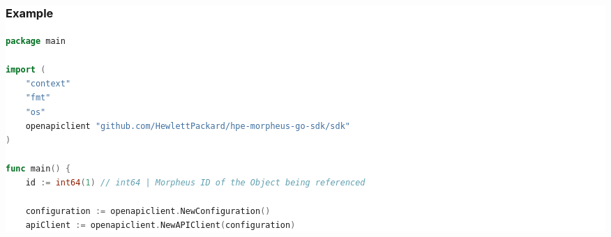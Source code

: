 

### Example

```go
package main

import (
	"context"
	"fmt"
	"os"
	openapiclient "github.com/HewlettPackard/hpe-morpheus-go-sdk/sdk"
)

func main() {
	id := int64(1) // int64 | Morpheus ID of the Object being referenced

	configuration := openapiclient.NewConfiguration()
	apiClient := openapiclient.NewAPIClient(configuration)
